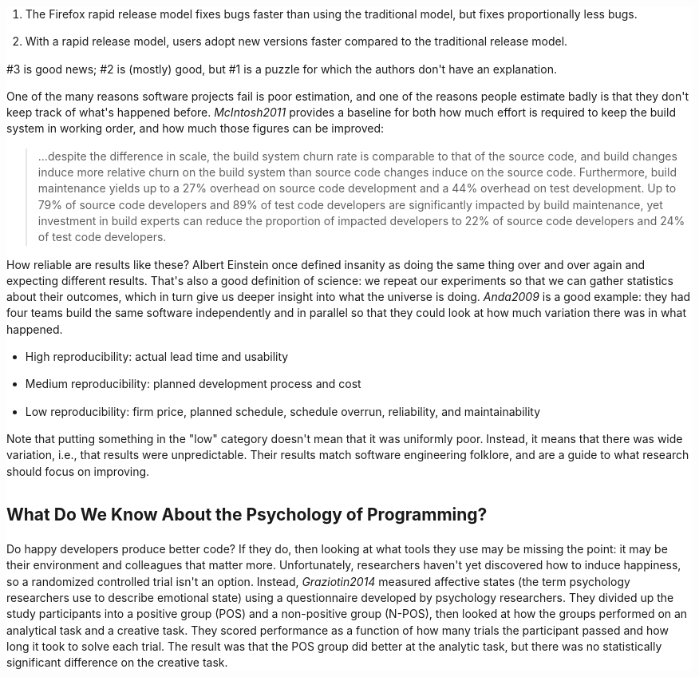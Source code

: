1.  The Firefox rapid release model fixes bugs faster than using the traditional
    model, but fixes proportionally less bugs.

1.  With a rapid release model, users adopt new versions faster compared to the
    traditional release model.

#3 is good news; #2 is (mostly) good, but #1 is a puzzle for which the authors
don't have an explanation.

One of the many reasons software projects fail is poor estimation, and one of
the reasons people estimate badly is that they don't keep track of what's
happened before. <cite>McIntosh2011</cite> provides a baseline for both how much
effort is required to keep the build system in working order, and how much those
figures can be improved:

<blockquote>

…despite the difference in scale, the build system churn rate is comparable to
that of the source code, and build changes induce more relative churn on the
build system than source code changes induce on the source code. Furthermore,
build maintenance yields up to a 27% overhead on source code development and a
44% overhead on test development. Up to 79% of source code developers and 89%
of test code developers are significantly impacted by build maintenance, yet
investment in build experts can reduce the proportion of impacted developers
to 22% of source code developers and 24% of test code developers.

</blockquote>

How reliable are results like these?  Albert Einstein once defined insanity as
doing the same thing over and over again and expecting different results.
That's also a good definition of science: we repeat our experiments so that we
can gather statistics about their outcomes, which in turn give us deeper insight
into what the universe is doing.  <cite>Anda2009</cite> is a good example: they
had four teams build the same software independently and in parallel so that
they could look at how much variation there was in what happened.

-   High reproducibility: actual lead time and usability

-   Medium reproducibility: planned development process and cost

-   Low reproducibility: firm price, planned schedule, schedule overrun,
    reliability, and maintainability

Note that putting something in the "low" category doesn't mean that it was
uniformly poor.  Instead, it means that there was wide variation, i.e., that
results were unpredictable.  Their results match software engineering folklore,
and are a guide to what research should focus on improving.
  
## What Do We Know About the Psychology of Programming?

Do happy developers produce better code? If they do, then looking at what tools
they use may be missing the point: it may be their environment and colleagues
that matter more.  Unfortunately, researchers haven't yet discovered how to
induce happiness, so a randomized controlled trial isn't an option. Instead,
<cite>Graziotin2014</cite> measured <span g="affective_state">affective
states</span> (the term psychology researchers use to describe emotional state)
using a questionnaire developed by psychology researchers.  They divided up the
study participants into a positive group (POS) and a non-positive group (N-POS),
then looked at how the groups performed on an analytical task and a creative
task.  They scored performance as a function of how many trials the participant
passed and how long it took to solve each trial.  The result was that the POS
group did better at the analytic task, but there was no statistically
significant difference on the creative task.
